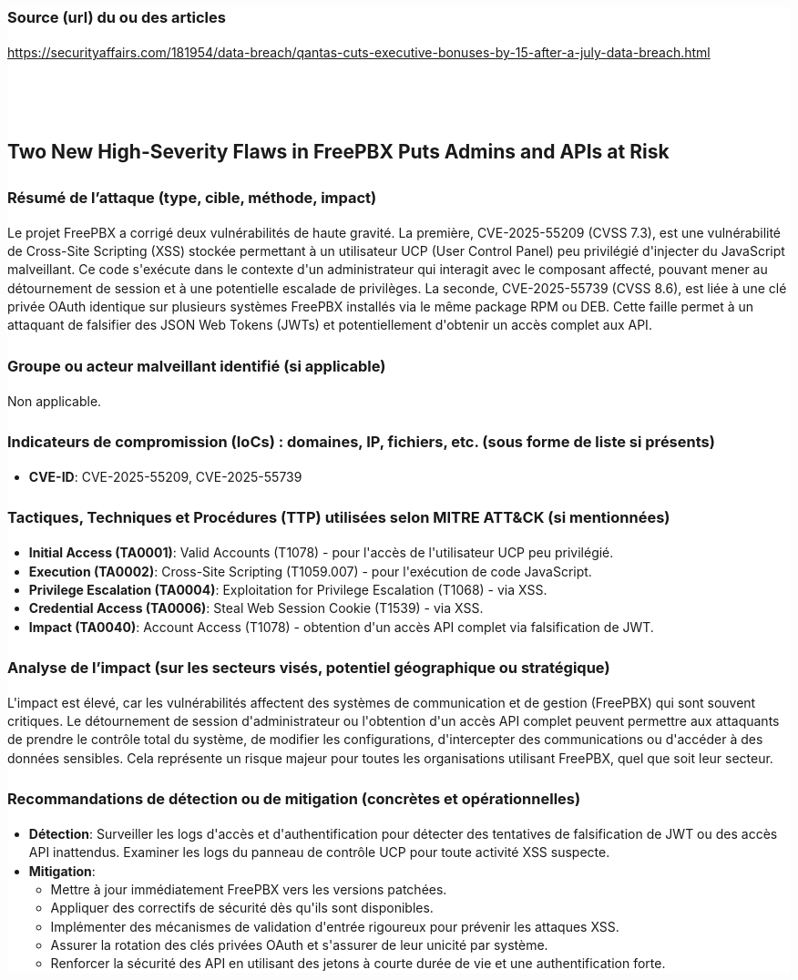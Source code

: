### Source (url) du ou des articles
https://securityaffairs.com/181954/data-breach/qantas-cuts-executive-bonuses-by-15-after-a-july-data-breach.html

<br>
<br>
<div id="two-new-high-severity-flaws-in-freepbx-puts-admins-and-apis-at-risk"></div>

## Two New High-Severity Flaws in FreePBX Puts Admins and APIs at Risk

### Résumé de l’attaque (type, cible, méthode, impact)
Le projet FreePBX a corrigé deux vulnérabilités de haute gravité. La première, CVE-2025-55209 (CVSS 7.3), est une vulnérabilité de Cross-Site Scripting (XSS) stockée permettant à un utilisateur UCP (User Control Panel) peu privilégié d'injecter du JavaScript malveillant. Ce code s'exécute dans le contexte d'un administrateur qui interagit avec le composant affecté, pouvant mener au détournement de session et à une potentielle escalade de privilèges. La seconde, CVE-2025-55739 (CVSS 8.6), est liée à une clé privée OAuth identique sur plusieurs systèmes FreePBX installés via le même package RPM ou DEB. Cette faille permet à un attaquant de falsifier des JSON Web Tokens (JWTs) et potentiellement d'obtenir un accès complet aux API.

### Groupe ou acteur malveillant identifié (si applicable)
Non applicable.

### Indicateurs de compromission (IoCs) : domaines, IP, fichiers, etc. (sous forme de liste si présents)
*   **CVE-ID**: CVE-2025-55209, CVE-2025-55739

### Tactiques, Techniques et Procédures (TTP) utilisées selon MITRE ATT&CK (si mentionnées)
*   **Initial Access (TA0001)**: Valid Accounts (T1078) - pour l'accès de l'utilisateur UCP peu privilégié.
*   **Execution (TA0002)**: Cross-Site Scripting (T1059.007) - pour l'exécution de code JavaScript.
*   **Privilege Escalation (TA0004)**: Exploitation for Privilege Escalation (T1068) - via XSS.
*   **Credential Access (TA0006)**: Steal Web Session Cookie (T1539) - via XSS.
*   **Impact (TA0040)**: Account Access (T1078) - obtention d'un accès API complet via falsification de JWT.

### Analyse de l’impact (sur les secteurs visés, potentiel géographique ou stratégique)
L'impact est élevé, car les vulnérabilités affectent des systèmes de communication et de gestion (FreePBX) qui sont souvent critiques. Le détournement de session d'administrateur ou l'obtention d'un accès API complet peuvent permettre aux attaquants de prendre le contrôle total du système, de modifier les configurations, d'intercepter des communications ou d'accéder à des données sensibles. Cela représente un risque majeur pour toutes les organisations utilisant FreePBX, quel que soit leur secteur.

### Recommandations de détection ou de mitigation (concrètes et opérationnelles)
*   **Détection**: Surveiller les logs d'accès et d'authentification pour détecter des tentatives de falsification de JWT ou des accès API inattendus. Examiner les logs du panneau de contrôle UCP pour toute activité XSS suspecte.
*   **Mitigation**:
    *   Mettre à jour immédiatement FreePBX vers les versions patchées.
    *   Appliquer des correctifs de sécurité dès qu'ils sont disponibles.
    *   Implémenter des mécanismes de validation d'entrée rigoureux pour prévenir les attaques XSS.
    *   Assurer la rotation des clés privées OAuth et s'assurer de leur unicité par système.
    *   Renforcer la sécurité des API en utilisant des jetons à courte durée de vie et une authentification forte.
